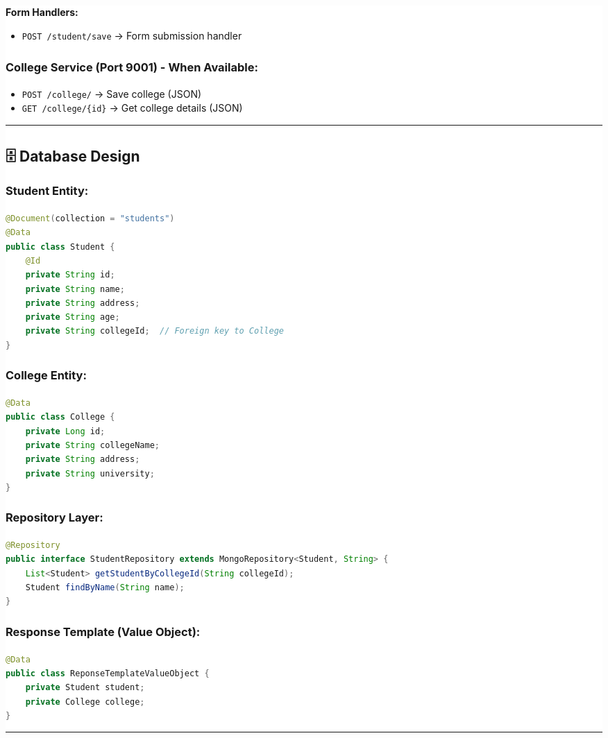**Form Handlers:**
- `POST /student/save` → Form submission handler

### College Service (Port 9001) - When Available:
- `POST /college/` → Save college (JSON)
- `GET /college/{id}` → Get college details (JSON)

---

## 🗄 Database Design

### Student Entity:
```java
@Document(collection = "students")
@Data
public class Student {
    @Id
    private String id;
    private String name;
    private String address;
    private String age;
    private String collegeId;  // Foreign key to College
}
```

### College Entity:
```java
@Data
public class College {
    private Long id;
    private String collegeName;
    private String address;
    private String university;
}
```

### Repository Layer:
```java
@Repository
public interface StudentRepository extends MongoRepository<Student, String> {
    List<Student> getStudentByCollegeId(String collegeId);
    Student findByName(String name);
}
```

### Response Template (Value Object):
```java
@Data
public class ReponseTemplateValueObject {
    private Student student;
    private College college;
}
```

---